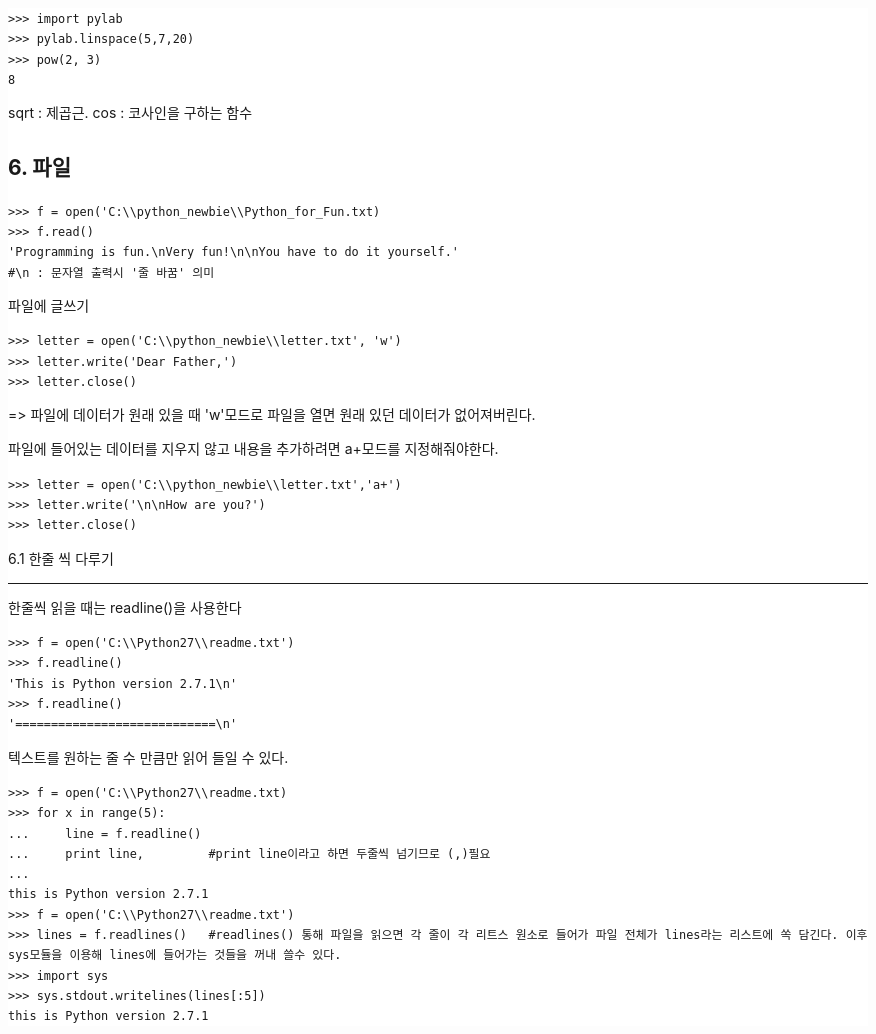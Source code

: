 ```
>>> import pylab
>>> pylab.linspace(5,7,20)
>>> pow(2, 3)
8
```

sqrt : 제곱근. cos : 코사인을 구하는 함수

## 6. 파일

```
>>> f = open('C:\\python_newbie\\Python_for_Fun.txt)
>>> f.read()
'Programming is fun.\nVery fun!\n\nYou have to do it yourself.'
#\n : 문자열 출력시 '줄 바꿈' 의미
```

파일에 글쓰기

```
>>> letter = open('C:\\python_newbie\\letter.txt', 'w')
>>> letter.write('Dear Father,')
>>> letter.close()
```

=> 파일에 데이터가 원래 있을 때 'w'모드로 파일을 열면 원래 있던 데이터가 없어져버린다.

파일에 들어있는 데이터를 지우지 않고 내용을 추가하려면 a+모드를 지정해줘야한다.

```
>>> letter = open('C:\\python_newbie\\letter.txt','a+')
>>> letter.write('\n\nHow are you?')
>>> letter.close()
```

6.1 한줄 씩 다루기

------

한줄씩 읽을 때는 readline()을 사용한다

```
>>> f = open('C:\\Python27\\readme.txt')
>>> f.readline()
'This is Python version 2.7.1\n'
>>> f.readline()
'============================\n'
```

텍스트를 원하는 줄 수 만큼만 읽어 들일 수 있다.

```
>>> f = open('C:\\Python27\\readme.txt)
>>> for x in range(5):
... 	line = f.readline()
... 	print line,			#print line이라고 하면 두줄씩 넘기므로 (,)필요
...
this is Python version 2.7.1
>>> f = open('C:\\Python27\\readme.txt')
>>> lines = f.readlines()	#readlines() 통해 파일을 읽으면 각 줄이 각 리트스 원소로 들어가 파일 전체가 lines라는 리스트에 쏙 담긴다. 이후 sys모듈을 이용해 lines에 들어가는 것들을 꺼내 쓸수 있다.
>>> import sys
>>> sys.stdout.writelines(lines[:5])
this is Python version 2.7.1
```
